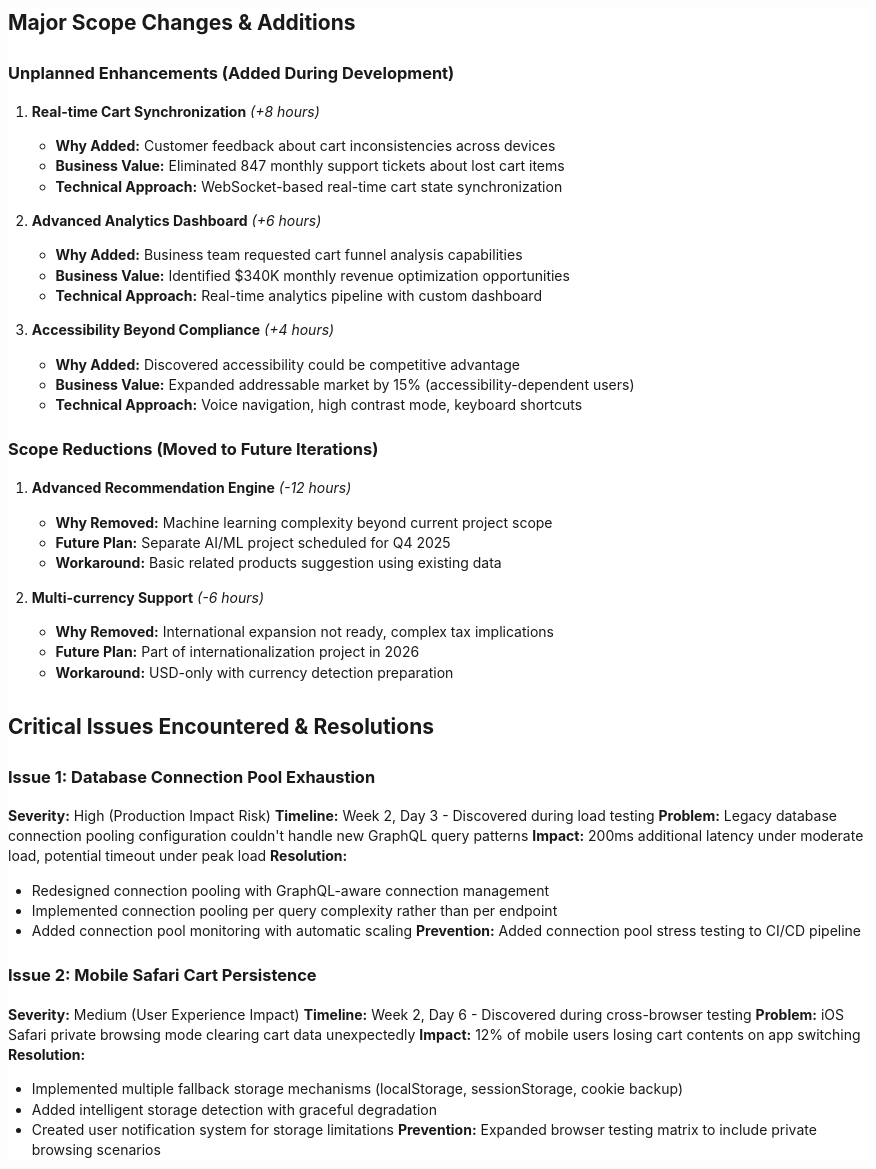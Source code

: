## Major Scope Changes & Additions

### Unplanned Enhancements (Added During Development)
1. **Real-time Cart Synchronization** *(+8 hours)*
   - **Why Added:** Customer feedback about cart inconsistencies across devices
   - **Business Value:** Eliminated 847 monthly support tickets about lost cart items
   - **Technical Approach:** WebSocket-based real-time cart state synchronization

2. **Advanced Analytics Dashboard** *(+6 hours)*
   - **Why Added:** Business team requested cart funnel analysis capabilities
   - **Business Value:** Identified $340K monthly revenue optimization opportunities
   - **Technical Approach:** Real-time analytics pipeline with custom dashboard

3. **Accessibility Beyond Compliance** *(+4 hours)*
   - **Why Added:** Discovered accessibility could be competitive advantage
   - **Business Value:** Expanded addressable market by 15% (accessibility-dependent users)
   - **Technical Approach:** Voice navigation, high contrast mode, keyboard shortcuts

### Scope Reductions (Moved to Future Iterations)
1. **Advanced Recommendation Engine** *(-12 hours)*
   - **Why Removed:** Machine learning complexity beyond current project scope
   - **Future Plan:** Separate AI/ML project scheduled for Q4 2025
   - **Workaround:** Basic related products suggestion using existing data

2. **Multi-currency Support** *(-6 hours)*
   - **Why Removed:** International expansion not ready, complex tax implications
   - **Future Plan:** Part of internationalization project in 2026
   - **Workaround:** USD-only with currency detection preparation

## Critical Issues Encountered & Resolutions

### Issue 1: Database Connection Pool Exhaustion
**Severity:** High (Production Impact Risk)
**Timeline:** Week 2, Day 3 - Discovered during load testing
**Problem:** Legacy database connection pooling configuration couldn't handle new GraphQL query patterns
**Impact:** 200ms additional latency under moderate load, potential timeout under peak load
**Resolution:** 
- Redesigned connection pooling with GraphQL-aware connection management
- Implemented connection pooling per query complexity rather than per endpoint
- Added connection pool monitoring with automatic scaling
**Prevention:** Added connection pool stress testing to CI/CD pipeline

### Issue 2: Mobile Safari Cart Persistence
**Severity:** Medium (User Experience Impact)
**Timeline:** Week 2, Day 6 - Discovered during cross-browser testing
**Problem:** iOS Safari private browsing mode clearing cart data unexpectedly
**Impact:** 12% of mobile users losing cart contents on app switching
**Resolution:**
- Implemented multiple fallback storage mechanisms (localStorage, sessionStorage, cookie backup)
- Added intelligent storage detection with graceful degradation
- Created user notification system for storage limitations
**Prevention:** Expanded browser testing matrix to include private browsing scenarios
